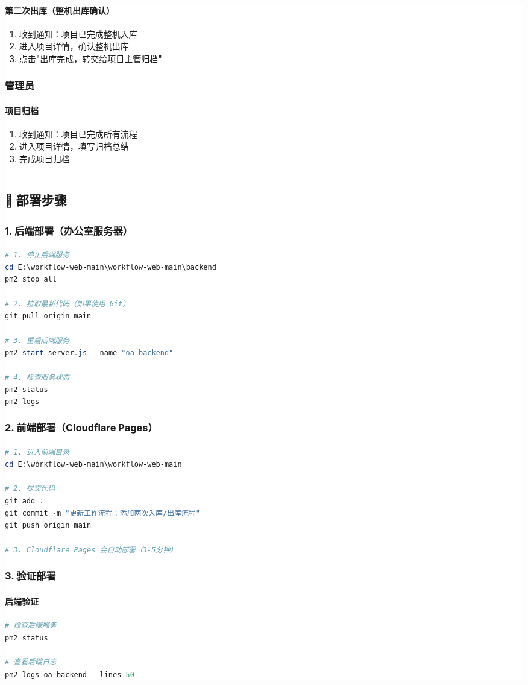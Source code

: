 #### 第二次出库（整机出库确认）
1. 收到通知：项目已完成整机入库
2. 进入项目详情，确认整机出库
3. 点击"出库完成，转交给项目主管归档"

### 管理员

#### 项目归档
1. 收到通知：项目已完成所有流程
2. 进入项目详情，填写归档总结
3. 完成项目归档

---

## 🚀 部署步骤

### 1. 后端部署（办公室服务器）

```powershell
# 1. 停止后端服务
cd E:\workflow-web-main\workflow-web-main\backend
pm2 stop all

# 2. 拉取最新代码（如果使用 Git）
git pull origin main

# 3. 重启后端服务
pm2 start server.js --name "oa-backend"

# 4. 检查服务状态
pm2 status
pm2 logs
```

### 2. 前端部署（Cloudflare Pages）

```powershell
# 1. 进入前端目录
cd E:\workflow-web-main\workflow-web-main

# 2. 提交代码
git add .
git commit -m "更新工作流程：添加两次入库/出库流程"
git push origin main

# 3. Cloudflare Pages 会自动部署（3-5分钟）
```

### 3. 验证部署

#### 后端验证
```powershell
# 检查后端服务
pm2 status

# 查看后端日志
pm2 logs oa-backend --lines 50
```
